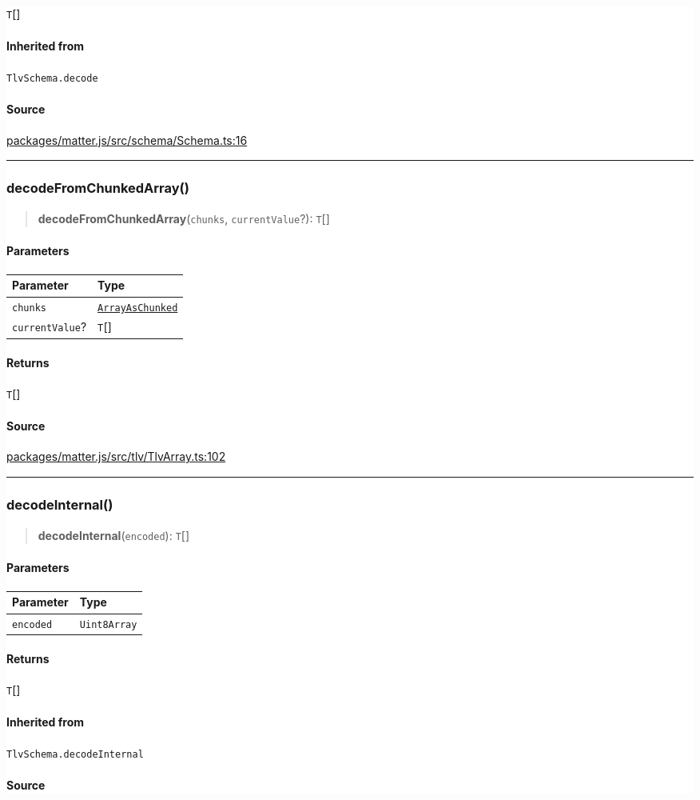 `T`[]

#### Inherited from

`TlvSchema.decode`

#### Source

[packages/matter.js/src/schema/Schema.ts:16](https://github.com/project-chip/matter.js/blob/7a8cbb56b87d4ccf34bec5a9a95ab40a1711324f/packages/matter.js/src/schema/Schema.ts#L16)

***

### decodeFromChunkedArray()

> **decodeFromChunkedArray**(`chunks`, `currentValue`?): `T`[]

#### Parameters

| Parameter | Type |
| :------ | :------ |
| `chunks` | [`ArrayAsChunked`](../README.md#arrayaschunked) |
| `currentValue`? | `T`[] |

#### Returns

`T`[]

#### Source

[packages/matter.js/src/tlv/TlvArray.ts:102](https://github.com/project-chip/matter.js/blob/7a8cbb56b87d4ccf34bec5a9a95ab40a1711324f/packages/matter.js/src/tlv/TlvArray.ts#L102)

***

### decodeInternal()

> **decodeInternal**(`encoded`): `T`[]

#### Parameters

| Parameter | Type |
| :------ | :------ |
| `encoded` | `Uint8Array` |

#### Returns

`T`[]

#### Inherited from

`TlvSchema.decodeInternal`

#### Source
